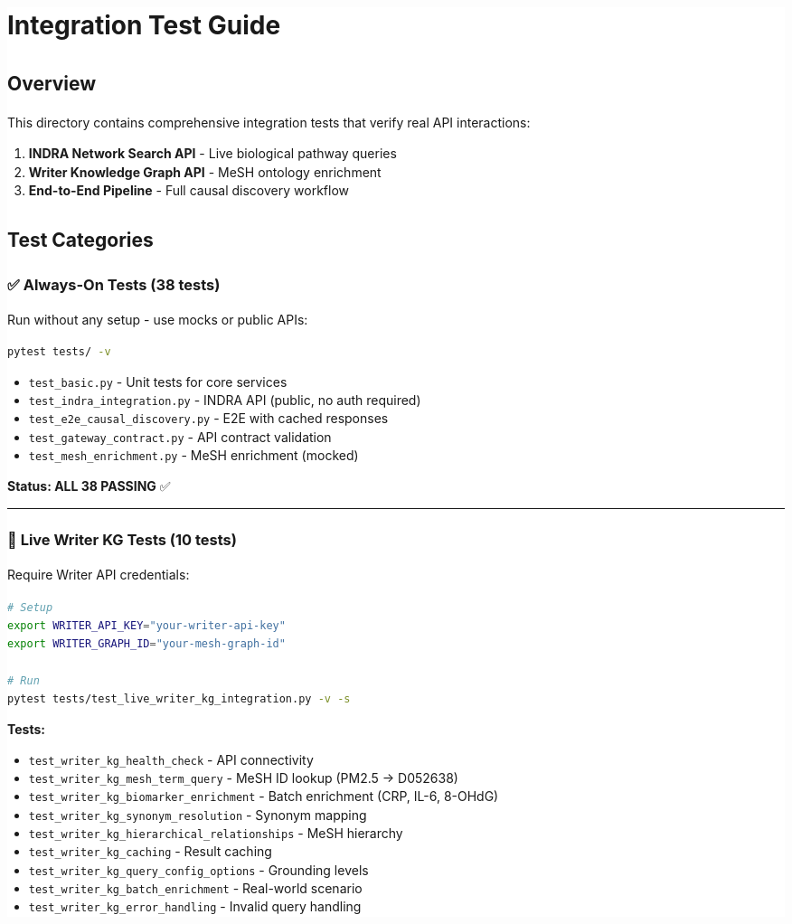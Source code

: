 # Integration Test Guide

## Overview

This directory contains comprehensive integration tests that verify real API interactions:

1. **INDRA Network Search API** - Live biological pathway queries
2. **Writer Knowledge Graph API** - MeSH ontology enrichment
3. **End-to-End Pipeline** - Full causal discovery workflow

## Test Categories

### ✅ **Always-On Tests** (38 tests)
Run without any setup - use mocks or public APIs:

```bash
pytest tests/ -v
```

- `test_basic.py` - Unit tests for core services
- `test_indra_integration.py` - INDRA API (public, no auth required)
- `test_e2e_causal_discovery.py` - E2E with cached responses
- `test_gateway_contract.py` - API contract validation
- `test_mesh_enrichment.py` - MeSH enrichment (mocked)

**Status: ALL 38 PASSING** ✅

---

### 🔐 **Live Writer KG Tests** (10 tests)
Require Writer API credentials:

```bash
# Setup
export WRITER_API_KEY="your-writer-api-key"
export WRITER_GRAPH_ID="your-mesh-graph-id"

# Run
pytest tests/test_live_writer_kg_integration.py -v -s
```

**Tests:**
- `test_writer_kg_health_check` - API connectivity
- `test_writer_kg_mesh_term_query` - MeSH ID lookup (PM2.5 -> D052638)
- `test_writer_kg_biomarker_enrichment` - Batch enrichment (CRP, IL-6, 8-OHdG)
- `test_writer_kg_synonym_resolution` - Synonym mapping
- `test_writer_kg_hierarchical_relationships` - MeSH hierarchy
- `test_writer_kg_caching` - Result caching
- `test_writer_kg_query_config_options` - Grounding levels
- `test_writer_kg_batch_enrichment` - Real-world scenario
- `test_writer_kg_error_handling` - Invalid query handling
